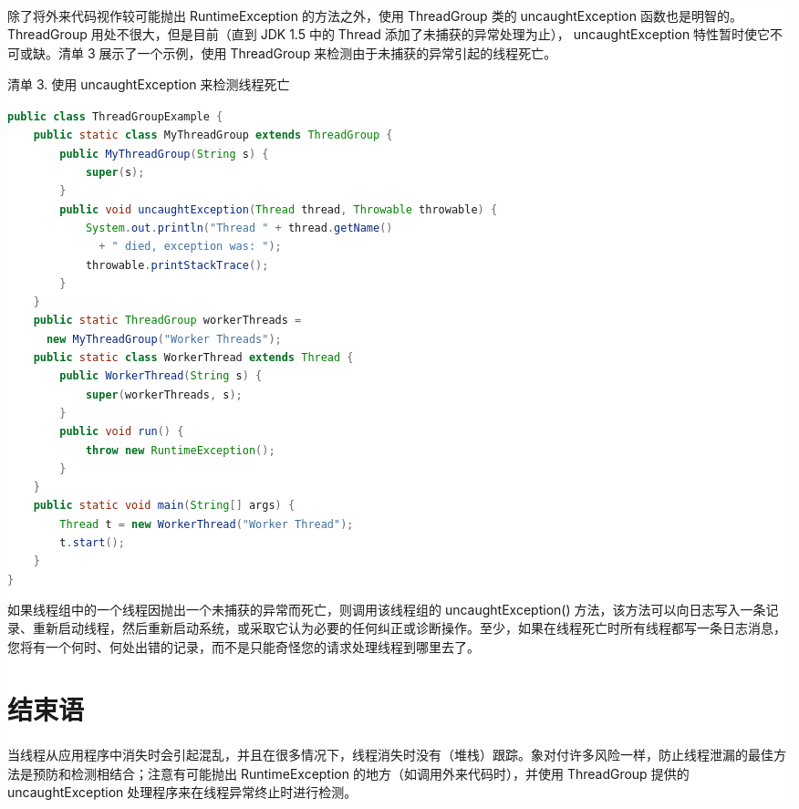 除了将外来代码视作较可能抛出 RuntimeException 的方法之外，使用 ThreadGroup 类的 uncaughtException 函数也是明智的。 ThreadGroup 用处不很大，但是目前（直到 JDK 1.5 中的 Thread 添加了未捕获的异常处理为止）， uncaughtException 特性暂时使它不可或缺。清单 3 展示了一个示例，使用 ThreadGroup 来检测由于未捕获的异常引起的线程死亡。

清单 3. 使用 uncaughtException 来检测线程死亡

```java
public class ThreadGroupExample {
    public static class MyThreadGroup extends ThreadGroup {
        public MyThreadGroup(String s) {
            super(s);
        }
        public void uncaughtException(Thread thread, Throwable throwable) {
            System.out.println("Thread " + thread.getName() 
              + " died, exception was: ");
            throwable.printStackTrace();
        }
    }
    public static ThreadGroup workerThreads = 
      new MyThreadGroup("Worker Threads");
    public static class WorkerThread extends Thread {
        public WorkerThread(String s) {
            super(workerThreads, s);
        }
        public void run() {
            throw new RuntimeException();
        }
    }
    public static void main(String[] args) {
        Thread t = new WorkerThread("Worker Thread");
        t.start();
    }
}
```

如果线程组中的一个线程因抛出一个未捕获的异常而死亡，则调用该线程组的 uncaughtException() 方法，该方法可以向日志写入一条记录、重新启动线程，然后重新启动系统，或采取它认为必要的任何纠正或诊断操作。至少，如果在线程死亡时所有线程都写一条日志消息，您将有一个何时、何处出错的记录，而不是只能奇怪您的请求处理线程到哪里去了。

# 结束语

当线程从应用程序中消失时会引起混乱，并且在很多情况下，线程消失时没有（堆栈）跟踪。象对付许多风险一样，防止线程泄漏的最佳方法是预防和检测相结合；注意有可能抛出 RuntimeException 的地方（如调用外来代码时），并使用 ThreadGroup 提供的 uncaughtException 处理程序来在线程异常终止时进行检测。


